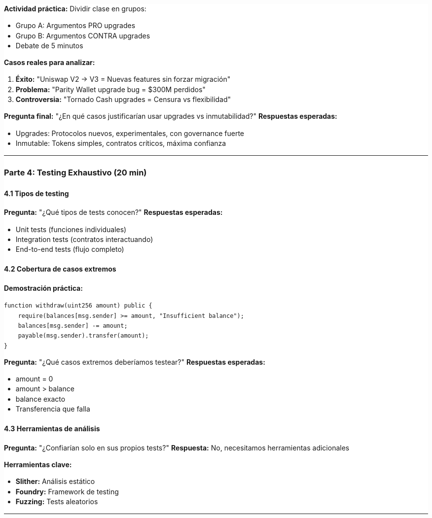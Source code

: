 **Actividad práctica:**
Dividir clase en grupos:
- Grupo A: Argumentos PRO upgrades
- Grupo B: Argumentos CONTRA upgrades
- Debate de 5 minutos

**Casos reales para analizar:**
1. **Éxito:** "Uniswap V2 → V3 = Nuevas features sin forzar migración"
2. **Problema:** "Parity Wallet upgrade bug = $300M perdidos"
3. **Controversia:** "Tornado Cash upgrades = Censura vs flexibilidad"

**Pregunta final:** "¿En qué casos justificarían usar upgrades vs inmutabilidad?"
**Respuestas esperadas:**
- Upgrades: Protocolos nuevos, experimentales, con governance fuerte
- Inmutable: Tokens simples, contratos críticos, máxima confianza

---

### Parte 4: Testing Exhaustivo (20 min)

#### 4.1 Tipos de testing
**Pregunta:** "¿Qué tipos de tests conocen?"
**Respuestas esperadas:**
- Unit tests (funciones individuales)
- Integration tests (contratos interactuando)
- End-to-end tests (flujo completo)

#### 4.2 Cobertura de casos extremos
**Demostración práctica:**
```solidity
function withdraw(uint256 amount) public {
    require(balances[msg.sender] >= amount, "Insufficient balance");
    balances[msg.sender] -= amount;
    payable(msg.sender).transfer(amount);
}
```

**Pregunta:** "¿Qué casos extremos deberíamos testear?"
**Respuestas esperadas:**
- amount = 0
- amount > balance
- balance exacto
- Transferencia que falla

#### 4.3 Herramientas de análisis
**Pregunta:** "¿Confiarían solo en sus propios tests?"
**Respuesta:** No, necesitamos herramientas adicionales

**Herramientas clave:**
- **Slither:** Análisis estático
- **Foundry:** Framework de testing
- **Fuzzing:** Tests aleatorios

---
